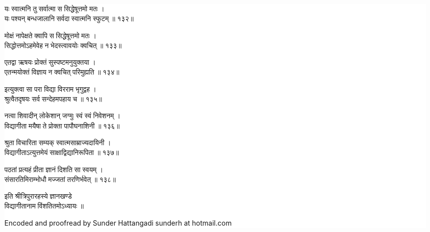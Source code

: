 यः स्वात्मनि तु सर्वात्मा स सिद्धेषूत्तमो मतः ।  
यः पश्यन् बन्धजालानि सर्वदा स्वात्मनि स्फुटम् ॥ १३२॥  
  
मोक्षं नापेक्षते क्वापि स सिद्धेषूत्तमो मतः ।  
सिद्धोत्तमोऽहमेवेह न भेदस्त्वावयोः क्वचित् ॥ १३३॥  
  
एतद्वा ऋषयः प्रोक्तं सुस्पष्टमनुयुक्तया ।  
एतन्मयोक्तं विज्ञाय न क्वचित् परिमुह्यति ॥ १३४॥  
  
इत्युक्त्वा सा परा विद्या विरराम भृगुद्वह ।  
श्रुत्वैतदृषयः सर्व सन्देहमपहाय च ॥ १३५॥  
  
नत्वा शिवादीन् लोकेशान् जग्मुः स्वं स्वं निवेशनम् ।  
विद्यागीता मयैषा ते प्रोक्ता पापौघनाशिनी ॥ १३६॥  
  
श्रुता विचारिता सम्यक् स्वात्मसाम्राज्यदायिनी ।  
विद्यागीताऽत्युत्तमेयं साक्षाद्विद्यानिरूपिता ॥ १३७॥  
  
पठतां प्रत्यहं प्रीता ज्ञानं दिशति सा स्वयम् ।  
संसारतिमिराम्भोधौ मज्जतां तरणिर्भवेत् ॥ १३८॥  
  
इति श्रीत्रिपुरारहस्ये ज्ञानखण्डे  
विद्यागीतानाम विंशतितमोऽध्यायः ॥  
  
  
Encoded and proofread by Sunder Hattangadi sunderh at hotmail.com  
  
